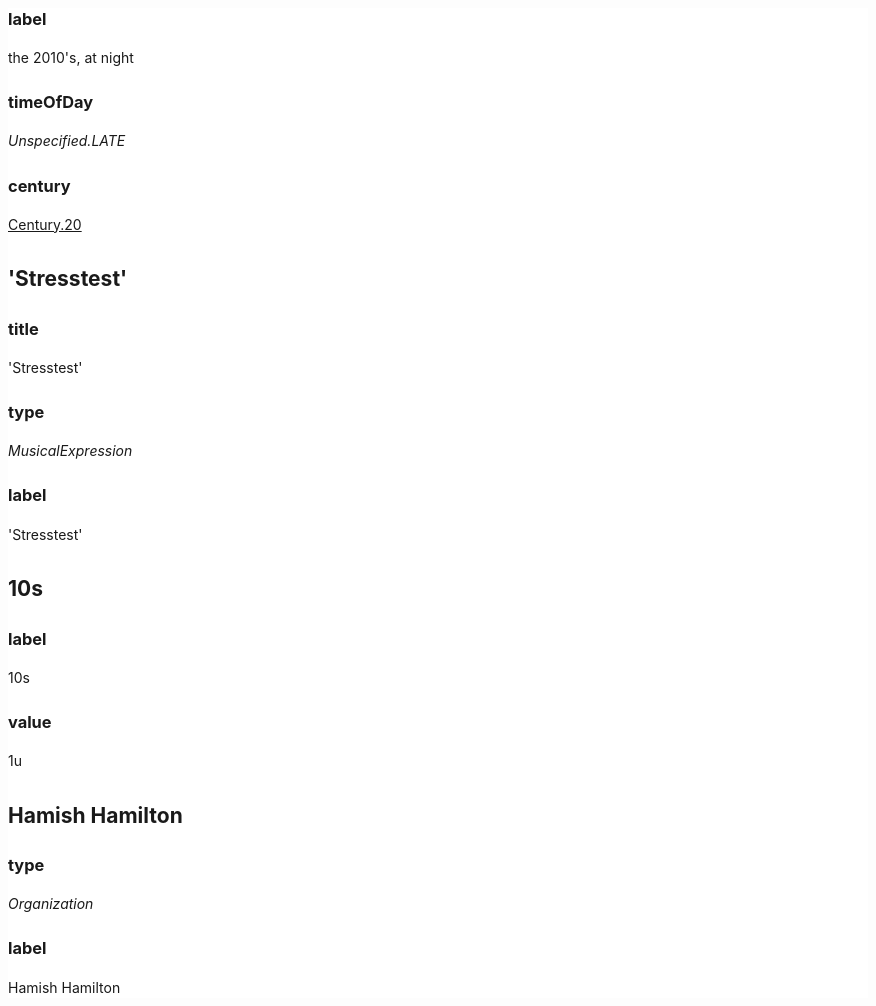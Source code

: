 ### label


the 2010's, at night

### timeOfDay


*Unspecified.LATE*

### century


[Century.20](#Century.20)

## 'Stresstest'

### title


'Stresstest'

### type


*MusicalExpression*

### label


'Stresstest'

## 10s

### label


10s

### value


1u

## Hamish Hamilton

### type


*Organization*

### label


Hamish Hamilton
